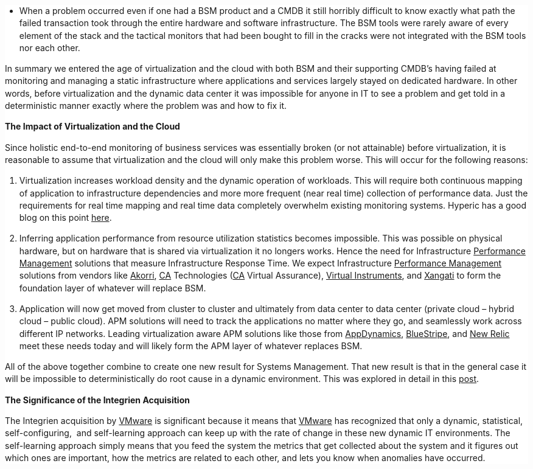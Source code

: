 	
  * When a problem occurred even if one  had a BSM product and a CMDB it still horribly difficult to know  exactly what path the failed transaction took through the entire  hardware and software infrastructure. The BSM tools were rarely aware of  every element of the stack and the tactical monitors that had been  bought to fill in the cracks were not integrated with the BSM tools nor  each other.


In summary we entered the age of virtualization  and the cloud with both BSM and their supporting CMDB’s having failed at  monitoring and managing a static infrastructure where applications and  services largely stayed on dedicated hardware. In other words, before  virtualization and the dynamic data center it was impossible for anyone  in IT to see a problem and get told in a deterministic manner exactly  where the problem was and how to fix it.

**The Impact of Virtualization and the Cloud**

Since  holistic end-to-end monitoring of business services was essentially  broken (or not attainable) before virtualization, it is reasonable to  assume that virtualization and the cloud will only make this problem  worse. This will occur for the following reasons:



	
  1. Virtualization  increases workload density and the dynamic operation of workloads. This  will require both continuous mapping of application to infrastructure  dependencies and more more frequent (near real time) collection of  performance data. Just the requirements for real time mapping and real  time data completely overwhelm existing monitoring systems. Hyperic has a  good blog on this point [here](http://blog.hyperic.com/vfabric-hyperic-weaves-performance-management-into-cloud-applications/).

	
  2. Inferring  application performance from resource utilization statistics becomes  impossible. This was possible on physical hardware, but on hardware that  is shared via virtualization it no longers works. Hence the need for  Infrastructure [Performance Management](http://www.virtualizationpractice.com/blog/?cat=9) solutions that measure Infrastructure Response Time. We expect Infrastructure [Performance Management](http://www.virtualizationpractice.com/blog/?cat=9) solutions from vendors like [Akorri](http://www.virtualizationpractice.com/blog/?page_id=1603), [CA](http://www.virtualizationpractice.com/blog/?page_id=6234) Technologies ([CA](http://www.virtualizationpractice.com/blog/?page_id=6234) Virtual Assurance), [Virtual Instruments](http://www.virtualizationpractice.com/blog/?page_id=6476), and [Xangati](http://www.virtualizationpractice.com/blog/?page_id=3551) to form the foundation layer of whatever will replace BSM.

	
  3. Application  will now get moved from cluster to cluster and ultimately from data  center to data center (private cloud – hybrid cloud – public cloud). APM  solutions will need to track the applications no matter where they go,  and seamlessly work across different IP networks. Leading virtualization  aware APM solutions like those from [AppDynamics](http://www.virtualizationpractice.com/blog/?page_id=4724), [BlueStripe](http://www.virtualizationpractice.com/blog/?page_id=2416), and [New Relic](http://www.virtualizationpractice.com/blog/?page_id=1505) meet these needs today and will likely form the APM layer of whatever replaces BSM.


All  of the above together combine to create one new result for Systems  Management. That new result is that in the general case it will be  impossible to deterministically do root cause in a dynamic environment.  This was explored in detail in this [post](http://www.virtualizationpractice.com/blog/?p=5915).

**The Significance of the Integrien Acquisition**

The Integrien acquisition by [VMware](http://www.virtualizationpractice.com/blog/?page_id=2983) is significant because it means that [VMware](http://www.virtualizationpractice.com/blog/?page_id=2983) has recognized that only a dynamic, statistical, self-configuring,  and  self-learning approach can keep up with the rate of change in these new  dynamic IT environments. The self-learning approach simply means that  you feed the system the metrics that get collected about the system and  it figures out which ones are important, how the metrics are related to  each other, and lets you know when anomalies have occurred.
